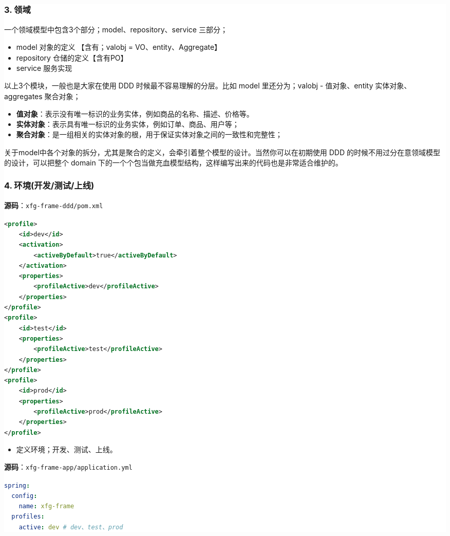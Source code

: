 ### 3. 领域

一个领域模型中包含3个部分；model、repository、service 三部分；

- model 对象的定义 【含有；valobj = VO、entity、Aggregate】
- repository 仓储的定义【含有PO】
- service 服务实现

以上3个模块，一般也是大家在使用 DDD 时候最不容易理解的分层。比如 model 里还分为；valobj - 值对象、entity 实体对象、aggregates 聚合对象；

- **值对象**：表示没有唯一标识的业务实体，例如商品的名称、描述、价格等。
- **实体对象**：表示具有唯一标识的业务实体，例如订单、商品、用户等；
- **聚合对象**：是一组相关的实体对象的根，用于保证实体对象之间的一致性和完整性；

关于model中各个对象的拆分，尤其是聚合的定义，会牵引着整个模型的设计。当然你可以在初期使用 DDD 的时候不用过分在意领域模型的设计，可以把整个 domain 下的一个个包当做充血模型结构，这样编写出来的代码也是非常适合维护的。

### 4. 环境(开发/测试/上线)

**源码**：`xfg-frame-ddd/pom.xml`

```xml
<profile>
    <id>dev</id>
    <activation>
        <activeByDefault>true</activeByDefault>
    </activation>
    <properties>
        <profileActive>dev</profileActive>
    </properties>
</profile>
<profile>
    <id>test</id>
    <properties>
        <profileActive>test</profileActive>
    </properties>
</profile>
<profile>
    <id>prod</id>
    <properties>
        <profileActive>prod</profileActive>
    </properties>
</profile>
```

- 定义环境；开发、测试、上线。

**源码**：`xfg-frame-app/application.yml`

```yaml
spring:
  config:
    name: xfg-frame
  profiles:
    active: dev # dev、test、prod
```
